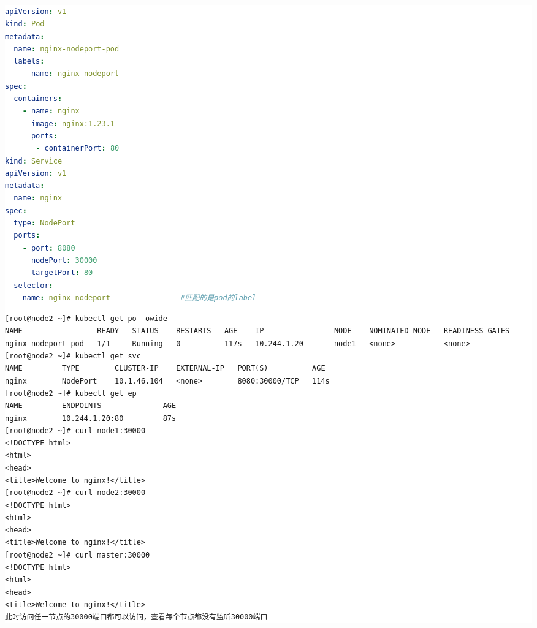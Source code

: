 ```yaml
apiVersion: v1
kind: Pod
metadata:
  name: nginx-nodeport-pod
  labels:
      name: nginx-nodeport
spec:
  containers:
    - name: nginx
      image: nginx:1.23.1
      ports:
       - containerPort: 80
kind: Service
apiVersion: v1
metadata:
  name: nginx
spec:
  type: NodePort
  ports:
    - port: 8080
      nodePort: 30000
      targetPort: 80
  selector:
    name: nginx-nodeport                #匹配的是pod的label
```
```shell
[root@node2 ~]# kubectl get po -owide
NAME                 READY   STATUS    RESTARTS   AGE    IP                NODE    NOMINATED NODE   READINESS GATES
nginx-nodeport-pod   1/1     Running   0          117s   10.244.1.20       node1   <none>           <none>
[root@node2 ~]# kubectl get svc
NAME         TYPE        CLUSTER-IP    EXTERNAL-IP   PORT(S)          AGE
nginx        NodePort    10.1.46.104   <none>        8080:30000/TCP   114s
[root@node2 ~]# kubectl get ep
NAME         ENDPOINTS              AGE
nginx        10.244.1.20:80         87s
[root@node2 ~]# curl node1:30000
<!DOCTYPE html>
<html>
<head>
<title>Welcome to nginx!</title>
[root@node2 ~]# curl node2:30000
<!DOCTYPE html>
<html>
<head>
<title>Welcome to nginx!</title>
[root@node2 ~]# curl master:30000
<!DOCTYPE html>
<html>
<head>
<title>Welcome to nginx!</title>
此时访问任一节点的30000端口都可以访问，查看每个节点都没有监听30000端口
```
